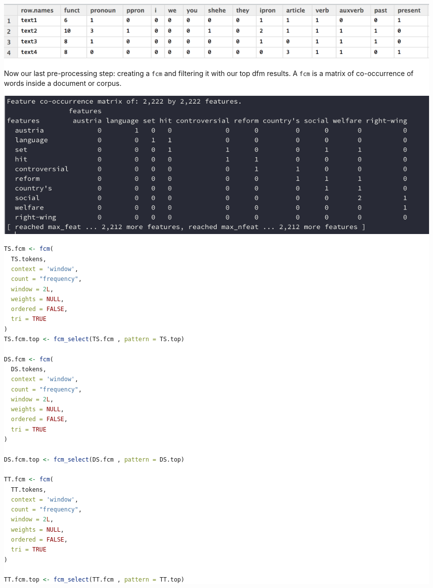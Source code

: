 
![DFM example](images/4iFzH.png)

Now our last pre-processing step: creating a `fcm` and filtering it with our top dfm results. A `fcm` is a matrix of co-occurrence of words inside a document or corpus. 

![FCM example](images/fcm.png)


```r
TS.fcm <- fcm(
  TS.tokens,
  context = 'window',
  count = "frequency",
  window = 2L,
  weights = NULL,
  ordered = FALSE,
  tri = TRUE
)
TS.fcm.top <- fcm_select(TS.fcm , pattern = TS.top)

DS.fcm <- fcm(
  DS.tokens,
  context = 'window',
  count = "frequency",
  window = 2L,
  weights = NULL,
  ordered = FALSE,
  tri = TRUE
)

DS.fcm.top <- fcm_select(DS.fcm , pattern = DS.top)

TT.fcm <- fcm(
  TT.tokens,
  context = 'window',
  count = "frequency",
  window = 2L,
  weights = NULL,
  ordered = FALSE,
  tri = TRUE
)

TT.fcm.top <- fcm_select(TT.fcm , pattern = TT.top)

```